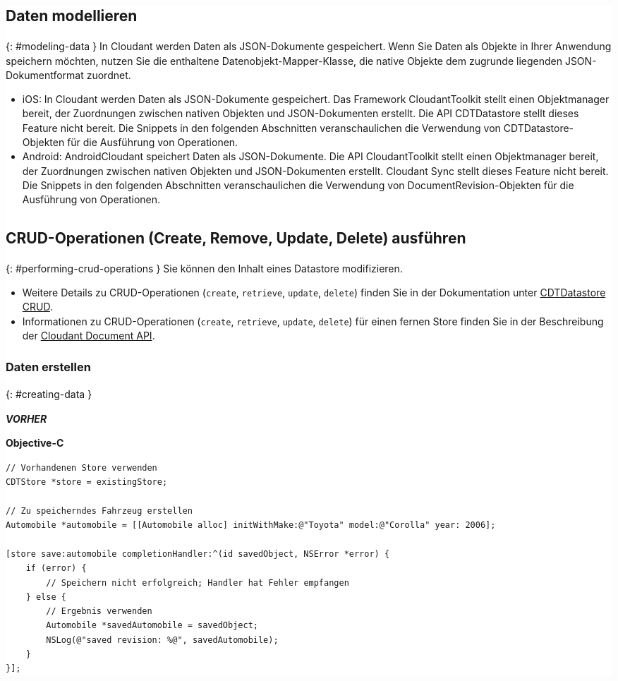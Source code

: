 ## Daten modellieren
{: #modeling-data }
In Cloudant werden Daten als JSON-Dokumente gespeichert. Wenn Sie Daten als Objekte in Ihrer Anwendung speichern möchten, nutzen Sie die enthaltene Datenobjekt-Mapper-Klasse, die native Objekte
dem zugrunde liegenden JSON-Dokumentformat zuordnet. 

* iOS: In Cloudant werden Daten als JSON-Dokumente gespeichert. Das
Framework CloudantToolkit stellt einen Objektmanager bereit, der Zuordnungen zwischen nativen Objekten und
JSON-Dokumenten erstellt. Die API CDTDatastore stellt dieses Feature nicht bereit. Die Snippets in den folgenden Abschnitten veranschaulichen
die Verwendung von
CDTDatastore-Objekten für die Ausführung von Operationen. 
* Android: AndroidCloudant speichert Daten als JSON-Dokumente. Die
API CloudantToolkit stellt einen Objektmanager bereit, der Zuordnungen zwischen nativen Objekten und
JSON-Dokumenten erstellt. Cloudant Sync stellt dieses Feature nicht
bereit. Die Snippets in den folgenden Abschnitten veranschaulichen
die Verwendung von
DocumentRevision-Objekten für die Ausführung von Operationen. 

## CRUD-Operationen (Create, Remove, Update, Delete) ausführen
{: #performing-crud-operations }
Sie können den Inhalt eines Datastore modifizieren. 

* Weitere Details zu CRUD-Operationen (`create`, `retrieve`, `update`, `delete`)
finden Sie in der Dokumentation unter
[CDTDatastore CRUD](https://github.com/cloudant/CDTDatastore/blob/master/doc/crud.md). 
* Informationen zu CRUD-Operationen (`create`, `retrieve`, `update`, `delete`)
für einen fernen Store finden Sie in der Beschreibung der [Cloudant Document API](https://docs.cloudant.com/document.html). 

### Daten erstellen
{: #creating-data }

_**VORHER**_

**Objective-C**

```objc
// Vorhandenen Store verwenden
CDTStore *store = existingStore;

// Zu speicherndes Fahrzeug erstellen
Automobile *automobile = [[Automobile alloc] initWithMake:@"Toyota" model:@"Corolla" year: 2006];

[store save:automobile completionHandler:^(id savedObject, NSError *error) {
    if (error) {
        // Speichern nicht erfolgreich; Handler hat Fehler empfangen
    } else {
        // Ergebnis verwenden
        Automobile *savedAutomobile = savedObject;
        NSLog(@"saved revision: %@", savedAutomobile);
    }
}];
```
